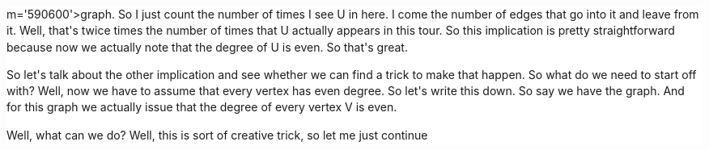   m='590600'>graph.</span> <span m='591640'>So I</span> <span
  m='591890'>just</span> <span m='592180'>count</span> <span
  m='592400'>the</span> <span m='592450'>number</span> <span
  m='592640'>of</span> <span m='592750'>times</span> <span m='593110'>I</span>
  <span m='593160'>see</span> <span m='593470'>U</span> <span
  m='593650'>in</span> <span m='593750'>here.</span> <span m='594470'>I</span>
  <span m='594570'>come</span> <span m='594810'>the</span> <span
  m='594830'>number</span> <span m='595130'>of</span> <span
  m='595270'>edges</span> <span m='595640'>that</span> <span
  m='596160'>go</span> <span m='596370'>into</span> <span m='596740'>it</span>
  <span m='596920'>and</span> <span m='597130'>leave</span> <span
  m='597310'>from it.</span> <span m='597620'>Well,</span> <span
  m='597930'>that's</span> <span m='598150'>twice</span> <span
  m='598590'>times</span> <span m='599470'>the</span> <span
  m='599580'>number</span> <span m='601400'>of</span> <span
  m='601560'>times</span> <span m='601860'>that</span> <span m='601960'>U</span>
  <span m='602160'>actually</span> <span m='602500'>appears in this</span> <span
  m='602990'>tour.</span> <span m='604060'>So</span> <span
  m='604230'>this</span> <span m='605530'>implication</span> <span
  m='605875'>is</span> <span m='606220'>pretty</span> <span
  m='606450'>straightforward</span> <span m='607560'>because</span> <span
  m='607820'>now</span> <span m='608010'>we</span> <span
  m='608590'>actually</span> <span m='610470'>note</span> <span
  m='610900'>that</span> <span m='611030'>the</span> <span
  m='611120'>degree</span> <span m='611410'>of</span> <span m='611520'>U</span>
  <span m='611840'>is</span> <span m='612030'>even.</span> <span
  m='612630'>So</span> <span m='612770'>that's</span> <span
  m='612980'>great.</span> </p><p><span m='614130'>So</span> <span
  m='614320'>let's</span> <span m='614930'>talk</span> <span
  m='615140'>about</span> <span m='615310'>the</span> <span
  m='615400'>other</span> <span m='615530'>implication</span> <span
  m='617390'>and</span> <span m='617600'>see</span> <span m='617770'>whether
  we</span> <span m='617940'>can</span> <span m='618440'>find</span> <span
  m='618710'>a</span> <span m='618810'>trick</span> <span m='619250'>to</span>
  <span m='619450'>make</span> <span m='619640'>that</span> <span
  m='619800'>happen.</span> <span m='621490'>So</span> <span
  m='621910'>what</span> <span m='622030'>do</span> <span m='622110'>we</span>
  <span m='622230'>need</span> <span m='622390'>to</span> <span
  m='623170'>start</span> <span m='623510'>off</span> <span
  m='623730'>with?</span> <span m='625150'>Well,</span> <span
  m='626550'>now</span> <span m='626750'>we</span> <span m='626850'>have</span>
  <span m='626950'>to</span> <span m='627050'>assume</span> <span
  m='627350'>that</span> <span m='627590'>every vertex</span> <span
  m='627960'>has</span> <span m='628220'>even</span> <span
  m='628530'>degree.</span> <span m='629020'>So</span> <span
  m='629230'>let's</span> <span m='629420'>write</span> <span
  m='629600'>this</span> <span m='629790'>down.</span> <span
  m='631010'>So</span> <span m='631320'>say</span> <span m='631570'>we</span>
  <span m='631670'>have</span> <span m='631860'>the</span> <span
  m='631930'>graph.</span> <span m='635030'>And</span> <span
  m='635500'>for</span> <span m='635720'>this</span> <span
  m='635900'>graph</span> <span m='636310'>we</span> <span
  m='636460'>actually</span> <span m='636820'>issue</span> <span
  m='640010'>that</span> <span m='642320'>the</span> <span
  m='642410'>degree</span> <span m='642970'>of</span> <span
  m='643340'>every</span> <span m='643870'>vertex</span> <span
  m='644330'>V</span> <span m='645240'>is</span> <span m='645520'>even.</span>
  </p><p><span m='652670'>Well,</span> <span m='652980'>what</span> <span
  m='653090'>can</span> <span m='653240'>we</span> <span m='653320'>do?</span>
  <span m='658300'>Well,</span> <span m='658440'>this</span> <span
  m='658620'>is</span> <span m='658680'>sort</span> <span m='658880'>of</span>
  <span m='659040'>creative</span> <span m='659400'>trick,</span> <span
  m='659720'>so</span> <span m='659830'>let</span> <span m='659980'>me</span>
  <span m='660060'>just</span> <span m='660490'>continue</span> <span